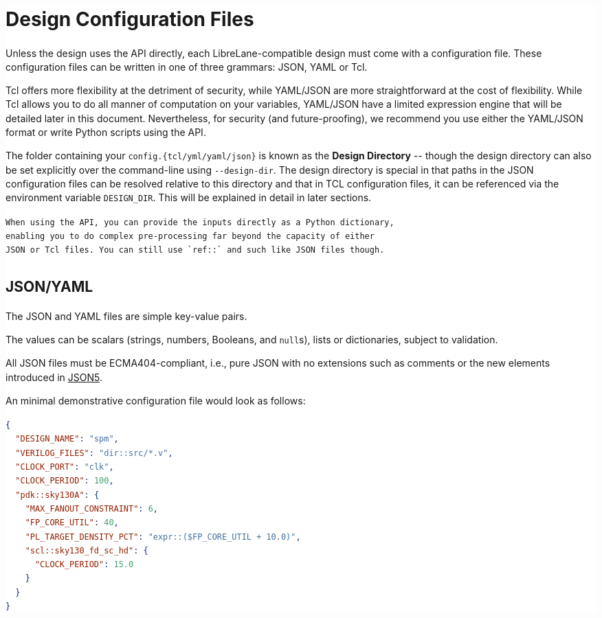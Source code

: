 # Design Configuration Files

Unless the design uses the API directly, each LibreLane-compatible design must
come with a configuration file. These configuration files can be written in one
of three grammars: JSON, YAML or Tcl.

Tcl offers more flexibility at the detriment of security, while YAML/JSON are
more straightforward at the cost of flexibility. While Tcl allows you to do all
manner of computation on your variables, YAML/JSON have a limited expression
engine that will be detailed later in this document. Nevertheless, for security
(and future-proofing), we recommend you use either the YAML/JSON format or write
Python scripts using the API.

The folder containing your `config.{tcl/yml/yaml/json}` is known as the **Design
Directory** -- though the design directory can also be set explicitly over the
command-line using `--design-dir`. The design directory is special in that paths
in the JSON configuration files can be resolved relative to this directory and
that in TCL configuration files, it can be referenced via the environment
variable `DESIGN_DIR`. This will be explained in detail in later sections.

```{note}
When using the API, you can provide the inputs directly as a Python dictionary,
enabling you to do complex pre-processing far beyond the capacity of either
JSON or Tcl files. You can still use `ref::` and such like JSON files though.
```

## JSON/YAML

The JSON and YAML files are simple key-value pairs.

<a name="scalars"></a>

The values can be scalars (strings, numbers, Booleans, and `null`s), lists or
dictionaries, subject to validation.

All JSON files must be ECMA404-compliant, i.e., pure JSON with no extensions
such as comments or the new elements introduced in [JSON5](https://json5.org/).

An minimal demonstrative configuration file would look as follows:

```json
{
  "DESIGN_NAME": "spm",
  "VERILOG_FILES": "dir::src/*.v",
  "CLOCK_PORT": "clk",
  "CLOCK_PERIOD": 100,
  "pdk::sky130A": {
    "MAX_FANOUT_CONSTRAINT": 6,
    "FP_CORE_UTIL": 40,
    "PL_TARGET_DENSITY_PCT": "expr::($FP_CORE_UTIL + 10.0)",
    "scl::sky130_fd_sc_hd": {
      "CLOCK_PERIOD": 15.0
    }
  }
}
```
